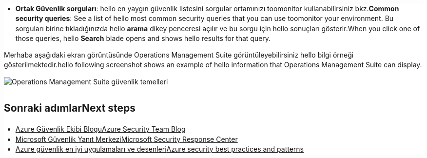 - <span data-ttu-id="5217e-303">**Ortak Güvenlik sorguları**: hello en yaygın güvenlik listesini sorgular ortamınızı toomonitor kullanabilirsiniz bkz.</span><span class="sxs-lookup"><span data-stu-id="5217e-303">**Common security queries**: See a list of hello most common security queries that you can use toomonitor your environment.</span></span> <span data-ttu-id="5217e-304">Bu sorguları birine tıkladığınızda hello **arama** dikey penceresi açılır ve bu sorgu için hello sonuçları gösterir.</span><span class="sxs-lookup"><span data-stu-id="5217e-304">When you click one of those queries, hello **Search** blade opens and shows hello results for that query.</span></span>

<span data-ttu-id="5217e-305">Merhaba aşağıdaki ekran görüntüsünde Operations Management Suite görüntüleyebilirsiniz hello bilgi örneği gösterilmektedir.</span><span class="sxs-lookup"><span data-stu-id="5217e-305">hello following screenshot shows an example of hello information that Operations Management Suite can display.</span></span>

![Operations Management Suite güvenlik temelleri](./media/azure-security-iaas/oms-security-baseline.png)



## <a name="next-steps"></a><span data-ttu-id="5217e-307">Sonraki adımlar</span><span class="sxs-lookup"><span data-stu-id="5217e-307">Next steps</span></span>


* [<span data-ttu-id="5217e-308">Azure Güvenlik Ekibi Blogu</span><span class="sxs-lookup"><span data-stu-id="5217e-308">Azure Security Team Blog</span></span>](https://blogs.msdn.microsoft.com/azuresecurity/)
* [<span data-ttu-id="5217e-309">Microsoft Güvenlik Yanıt Merkezi</span><span class="sxs-lookup"><span data-stu-id="5217e-309">Microsoft Security Response Center</span></span>](https://technet.microsoft.com/library/dn440717.aspx)
* [<span data-ttu-id="5217e-310">Azure güvenlik en iyi uygulamaları ve desenleri</span><span class="sxs-lookup"><span data-stu-id="5217e-310">Azure security best practices and patterns</span></span>](security-best-practices-and-patterns.md)
